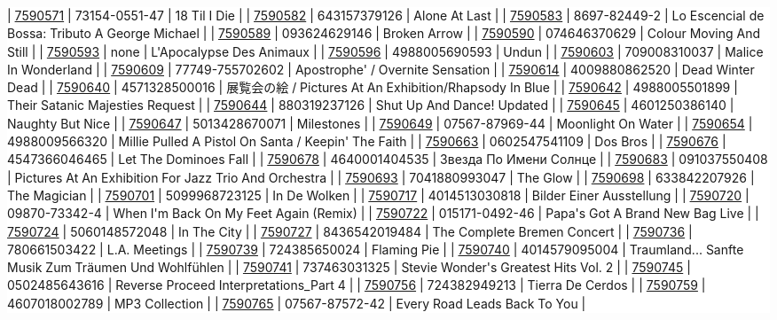 | [7590571](https://www.discogs.com/release/7590571) | 73154-0551-47 | 18 Til I Die |
| [7590582](https://www.discogs.com/release/7590582) | 643157379126 | Alone At Last |
| [7590583](https://www.discogs.com/release/7590583) | 8697-82449-2 | Lo Escencial de Bossa: Tributo A George Michael |
| [7590589](https://www.discogs.com/release/7590589) | 093624629146 | Broken Arrow |
| [7590590](https://www.discogs.com/release/7590590) | 074646370629 | Colour Moving And Still |
| [7590593](https://www.discogs.com/release/7590593) | none | L'Apocalypse Des Animaux |
| [7590596](https://www.discogs.com/release/7590596) | 4988005690593 | Undun |
| [7590603](https://www.discogs.com/release/7590603) | 709008310037 | Malice In Wonderland |
| [7590609](https://www.discogs.com/release/7590609) | 77749-755702602 | Apostrophe' / Overnite Sensation |
| [7590614](https://www.discogs.com/release/7590614) | 4009880862520 | Dead Winter Dead |
| [7590640](https://www.discogs.com/release/7590640) | 4571328500016 | 展覧会の絵 / Pictures At An Exhibition/Rhapsody In Blue |
| [7590642](https://www.discogs.com/release/7590642) | 4988005501899 | Their Satanic Majesties Request |
| [7590644](https://www.discogs.com/release/7590644) | 880319237126 | Shut Up And Dance! Updated |
| [7590645](https://www.discogs.com/release/7590645) | 4601250386140 | Naughty But Nice |
| [7590647](https://www.discogs.com/release/7590647) | 5013428670071 | Milestones |
| [7590649](https://www.discogs.com/release/7590649) | 07567-87969-44 | Moonlight On Water |
| [7590654](https://www.discogs.com/release/7590654) | 4988009566320 | Millie Pulled A Pistol On Santa / Keepin' The Faith |
| [7590663](https://www.discogs.com/release/7590663) | 0602547541109 | Dos Bros |
| [7590676](https://www.discogs.com/release/7590676) | 4547366046465 | Let The Dominoes Fall |
| [7590678](https://www.discogs.com/release/7590678) | 4640001404535 | Звезда По Имени Солнце |
| [7590683](https://www.discogs.com/release/7590683) | 091037550408 | Pictures At An Exhibition For Jazz Trio And Orchestra |
| [7590693](https://www.discogs.com/release/7590693) | 7041880993047 | The Glow |
| [7590698](https://www.discogs.com/release/7590698) | 633842207926 | The Magician |
| [7590701](https://www.discogs.com/release/7590701) | 5099968723125 | In De Wolken |
| [7590717](https://www.discogs.com/release/7590717) | 4014513030818 | Bilder Einer Ausstellung |
| [7590720](https://www.discogs.com/release/7590720) | 09870-73342-4 | When I'm Back On My Feet Again (Remix) |
| [7590722](https://www.discogs.com/release/7590722) | 015171-0492-46 | Papa's Got A Brand New Bag Live |
| [7590724](https://www.discogs.com/release/7590724) | 5060148572048 | In The City |
| [7590727](https://www.discogs.com/release/7590727) | 8436542019484 | The Complete Bremen Concert |
| [7590736](https://www.discogs.com/release/7590736) | 780661503422 | L.A. Meetings |
| [7590739](https://www.discogs.com/release/7590739) | 724385650024 | Flaming Pie |
| [7590740](https://www.discogs.com/release/7590740) | 4014579095004 | Traumland... Sanfte Musik Zum Träumen Und Wohlfühlen |
| [7590741](https://www.discogs.com/release/7590741) | 737463031325 | Stevie Wonder's Greatest Hits Vol. 2 |
| [7590745](https://www.discogs.com/release/7590745) | 0502485643616 | Reverse Proceed Interpretations_Part 4 |
| [7590756](https://www.discogs.com/release/7590756) | 724382949213 | Tierra De Cerdos |
| [7590759](https://www.discogs.com/release/7590759) | 4607018002789 | MP3 Collection |
| [7590765](https://www.discogs.com/release/7590765) | 07567-87572-42 | Every Road Leads Back To You |